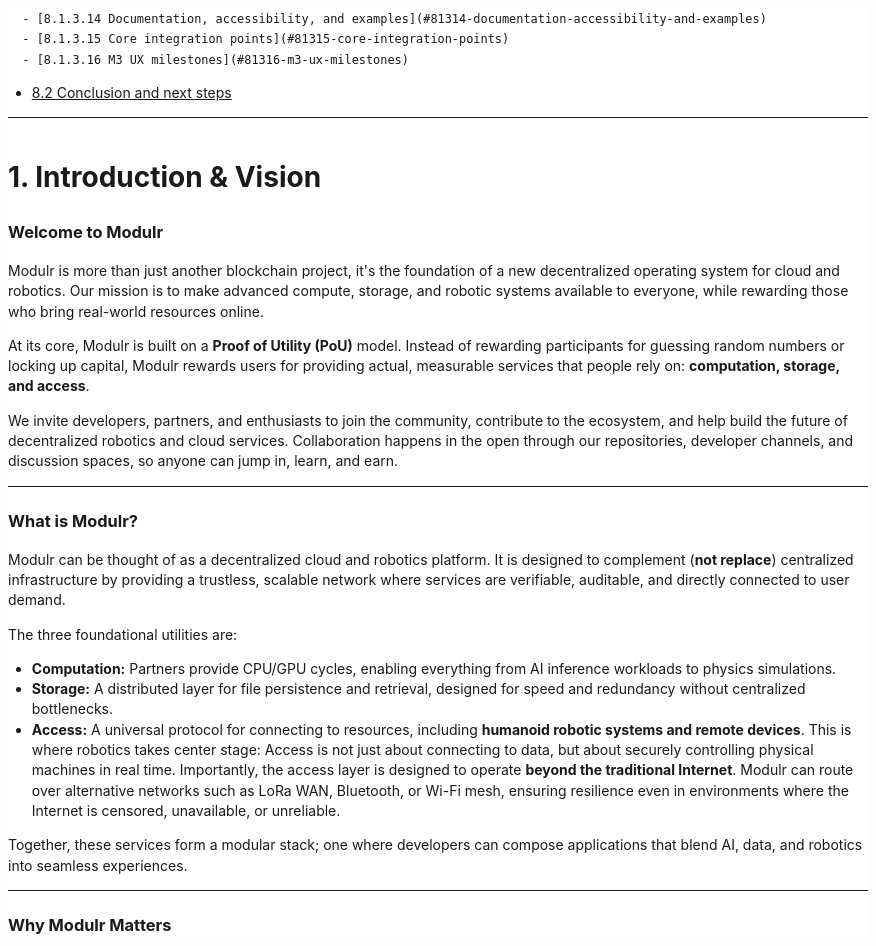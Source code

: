      - [8.1.3.14 Documentation, accessibility, and examples](#81314-documentation-accessibility-and-examples)
      - [8.1.3.15 Core integration points](#81315-core-integration-points)
      - [8.1.3.16 M3 UX milestones](#81316-m3-ux-milestones)
  - [8.2 Conclusion and next steps](#82-conclusion-and-next-steps)



---

# 1. Introduction & Vision

### Welcome to Modulr

Modulr is more than just another blockchain project, it's the foundation of a new decentralized operating system for cloud and robotics. Our mission is to make advanced compute, storage, and robotic systems available to everyone, while rewarding those who bring real-world resources online.

At its core, Modulr is built on a **Proof of Utility (PoU)** model. Instead of rewarding participants for guessing random numbers or locking up capital, Modulr rewards users for providing actual, measurable services that people rely on: **computation, storage, and access**.

We invite developers, partners, and enthusiasts to join the community, contribute to the ecosystem, and help build the future of decentralized robotics and cloud services. Collaboration happens in the open through our repositories, developer channels, and discussion spaces, so anyone can jump in, learn, and earn.

---

### What is Modulr?

Modulr can be thought of as a decentralized cloud and robotics platform. It is designed to complement (**not replace**) centralized infrastructure by providing a trustless, scalable network where services are verifiable, auditable, and directly connected to user demand.

The three foundational utilities are:
- **Computation:** Partners provide CPU/GPU cycles, enabling everything from AI inference workloads to physics simulations.
- **Storage:** A distributed layer for file persistence and retrieval, designed for speed and redundancy without centralized bottlenecks.
- **Access:** A universal protocol for connecting to resources, including **humanoid robotic systems and remote devices**. This is where robotics takes center stage: Access is not just about connecting to data, but about securely controlling physical machines in real time. Importantly, the access layer is designed to operate **beyond the traditional Internet**. Modulr can route over alternative networks such as LoRa WAN, Bluetooth, or Wi-Fi mesh, ensuring resilience even in environments where the Internet is censored, unavailable, or unreliable.

Together, these services form a modular stack; one where developers can compose applications that blend AI, data, and robotics into seamless experiences.

---

### Why Modulr Matters
